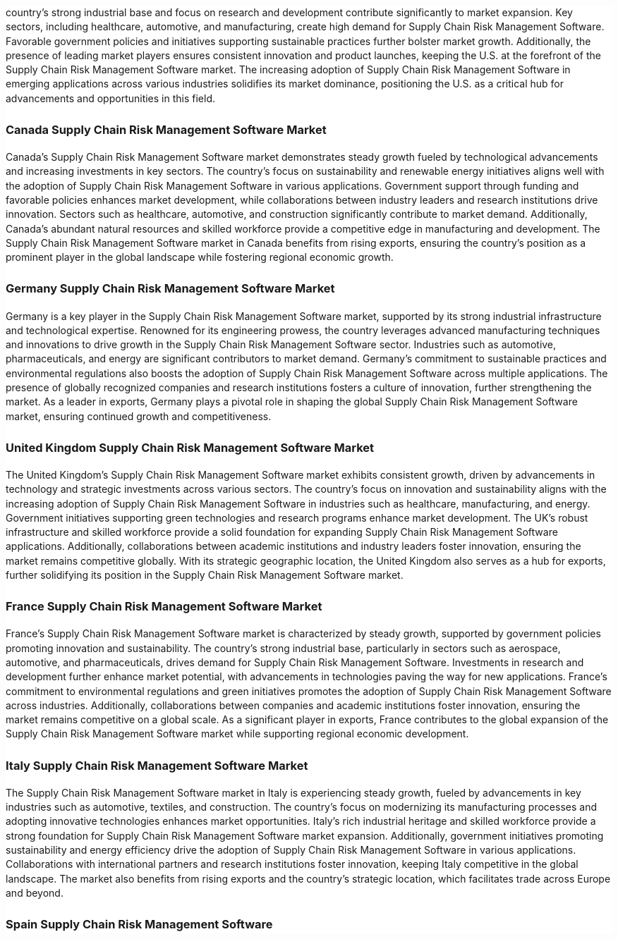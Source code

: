 country&rsquo;s strong industrial base and focus on research and development contribute significantly to market expansion. Key sectors, including healthcare, automotive, and manufacturing, create high demand for Supply Chain Risk Management Software. Favorable government policies and initiatives supporting sustainable practices further bolster market growth. Additionally, the presence of leading market players ensures consistent innovation and product launches, keeping the U.S. at the forefront of the Supply Chain Risk Management Software market. The increasing adoption of Supply Chain Risk Management Software in emerging applications across various industries solidifies its market dominance, positioning the U.S. as a critical hub for advancements and opportunities in this field.</p><h3>Canada Supply Chain Risk Management Software Market</h3><p>Canada&rsquo;s Supply Chain Risk Management Software market demonstrates steady growth fueled by technological advancements and increasing investments in key sectors. The country&rsquo;s focus on sustainability and renewable energy initiatives aligns well with the adoption of Supply Chain Risk Management Software in various applications. Government support through funding and favorable policies enhances market development, while collaborations between industry leaders and research institutions drive innovation. Sectors such as healthcare, automotive, and construction significantly contribute to market demand. Additionally, Canada&rsquo;s abundant natural resources and skilled workforce provide a competitive edge in manufacturing and development. The Supply Chain Risk Management Software market in Canada benefits from rising exports, ensuring the country&rsquo;s position as a prominent player in the global landscape while fostering regional economic growth.</p><h3>Germany Supply Chain Risk Management Software Market</h3><p>Germany is a key player in the Supply Chain Risk Management Software market, supported by its strong industrial infrastructure and technological expertise. Renowned for its engineering prowess, the country leverages advanced manufacturing techniques and innovations to drive growth in the Supply Chain Risk Management Software sector. Industries such as automotive, pharmaceuticals, and energy are significant contributors to market demand. Germany&rsquo;s commitment to sustainable practices and environmental regulations also boosts the adoption of Supply Chain Risk Management Software across multiple applications. The presence of globally recognized companies and research institutions fosters a culture of innovation, further strengthening the market. As a leader in exports, Germany plays a pivotal role in shaping the global Supply Chain Risk Management Software market, ensuring continued growth and competitiveness.</p><h3>United Kingdom Supply Chain Risk Management Software Market</h3><p>The United Kingdom&rsquo;s Supply Chain Risk Management Software market exhibits consistent growth, driven by advancements in technology and strategic investments across various sectors. The country&rsquo;s focus on innovation and sustainability aligns with the increasing adoption of Supply Chain Risk Management Software in industries such as healthcare, manufacturing, and energy. Government initiatives supporting green technologies and research programs enhance market development. The UK&rsquo;s robust infrastructure and skilled workforce provide a solid foundation for expanding Supply Chain Risk Management Software applications. Additionally, collaborations between academic institutions and industry leaders foster innovation, ensuring the market remains competitive globally. With its strategic geographic location, the United Kingdom also serves as a hub for exports, further solidifying its position in the Supply Chain Risk Management Software market.</p><h3>France Supply Chain Risk Management Software Market</h3><p>France&rsquo;s Supply Chain Risk Management Software market is characterized by steady growth, supported by government policies promoting innovation and sustainability. The country&rsquo;s strong industrial base, particularly in sectors such as aerospace, automotive, and pharmaceuticals, drives demand for Supply Chain Risk Management Software. Investments in research and development further enhance market potential, with advancements in technologies paving the way for new applications. France&rsquo;s commitment to environmental regulations and green initiatives promotes the adoption of Supply Chain Risk Management Software across industries. Additionally, collaborations between companies and academic institutions foster innovation, ensuring the market remains competitive on a global scale. As a significant player in exports, France contributes to the global expansion of the Supply Chain Risk Management Software market while supporting regional economic development.</p><h3>Italy Supply Chain Risk Management Software Market</h3><p>The Supply Chain Risk Management Software market in Italy is experiencing steady growth, fueled by advancements in key industries such as automotive, textiles, and construction. The country&rsquo;s focus on modernizing its manufacturing processes and adopting innovative technologies enhances market opportunities. Italy&rsquo;s rich industrial heritage and skilled workforce provide a strong foundation for Supply Chain Risk Management Software market expansion. Additionally, government initiatives promoting sustainability and energy efficiency drive the adoption of Supply Chain Risk Management Software in various applications. Collaborations with international partners and research institutions foster innovation, keeping Italy competitive in the global landscape. The market also benefits from rising exports and the country&rsquo;s strategic location, which facilitates trade across Europe and beyond.</p><h3>Spain Supply Chain Risk Management Software